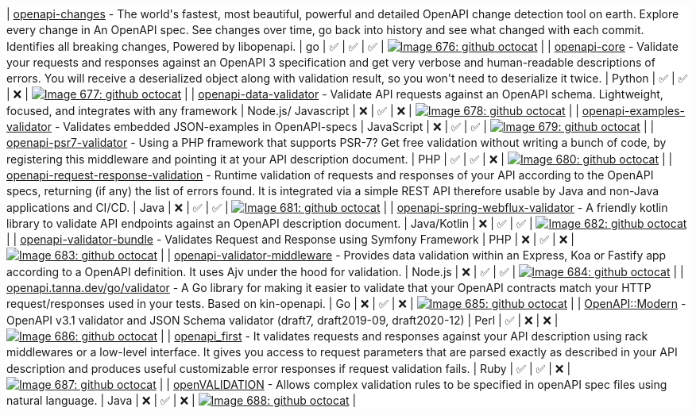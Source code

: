 | [openapi-changes](https://pb33f.io/openapi-changes?utm_source=openapi-tools&utm_medium=website&utm_campaign=data-validators) \- The world's fastest, most beautiful, powerful and detailed OpenAPI change detection tool on earth. Explore every change in An OpenAPI spec. See changes over time, go back into history and see what changed with each commit. Identifies all breaking changes, Powered by libopenapi. | go | ✅ | ✅ | ✅ | [![Image 676: github octocat](https://openapi.tools/img/octocat.png)](https://github.com/pb33f/openapi-changes) |
| [openapi-core](https://github.com/p1c2u/openapi-core?utm_source=openapi-tools&utm_medium=website&utm_campaign=data-validators) \- Validate your requests and responses against an OpenAPI 3 specification and get very verbose and human-readable descriptions of errors. You will receive a deserialized object along with validation result, so you won't need to deserialize it twice. | Python | ✅ | ✅ | ❌ | [![Image 677: github octocat](https://openapi.tools/img/octocat.png)](https://github.com/p1c2u/openapi-core) |
| [openapi-data-validator](https://github.com/Rhosys/openapi-data-validator.js/blob/main/README.md?utm_source=openapi-tools&utm_medium=website&utm_campaign=data-validators) \- Validate API requests against an OpenAPI schema. Lightweight, focused, and integrates with any framework | Node.js/ Javascript | ❌ | ✅ | ❌ | [![Image 678: github octocat](https://openapi.tools/img/octocat.png)](https://github.com/Rhosys/openapi-data-validator.js) |
| [openapi-examples-validator](https://github.com/codekie/openapi-examples-validator?utm_source=openapi-tools&utm_medium=website&utm_campaign=data-validators) \- Validates embedded JSON-examples in OpenAPI-specs | JavaScript | ❌ | ✅ | ✅ | [![Image 679: github octocat](https://openapi.tools/img/octocat.png)](https://github.com/codekie/openapi-examples-validator) |
| [openapi-psr7-validator](https://github.com/thephpleague/openapi-psr7-validator?utm_source=openapi-tools&utm_medium=website&utm_campaign=data-validators) \- Using a PHP framework that supports PSR-7? Get free validation without writing a bunch of code, by registering this middleware and pointing it at your API description document. | PHP | ✅ | ✅ | ❌ | [![Image 680: github octocat](https://openapi.tools/img/octocat.png)](https://github.com/thephpleague/openapi-psr7-validator) |
| [openapi-request-response-validation](https://github.com/gcatanese/openapi-request-response-validation?utm_source=openapi-tools&utm_medium=website&utm_campaign=data-validators) \- Runtime validation of requests and responses of your API according to the OpenAPI specs, returning (if any) the list of errors found. It is integrated via a simple REST API therefore usable by Java and non-Java applications and CI/CD. | Java | ❌ | ✅ | ✅ | [![Image 681: github octocat](https://openapi.tools/img/octocat.png)](https://github.com/gcatanese/openapi-request-response-validation) |
| [openapi-spring-webflux-validator](https://github.com/cdimascio/openapi-spring-webflux-validator?utm_source=openapi-tools&utm_medium=website&utm_campaign=data-validators) \- A friendly kotlin library to validate API endpoints against an OpenAPI description document. | Java/Kotlin | ❌ | ✅ | ✅ | [![Image 682: github octocat](https://openapi.tools/img/octocat.png)](https://github.com/cdimascio/openapi-spring-webflux-validator) |
| [openapi-validator-bundle](https://github.com/cydrickn/openapi-validator-bundle?utm_source=openapi-tools&utm_medium=website&utm_campaign=data-validators) \- Validates Request and Response using Symfony Framework | PHP | ❌ | ✅ | ❌ | [![Image 683: github octocat](https://openapi.tools/img/octocat.png)](https://github.com/cydrickn/openapi-validator-bundle) |
| [openapi-validator-middleware](https://www.npmjs.com/package/openapi-validator-middleware?utm_source=openapi-tools&utm_medium=website&utm_campaign=data-validators) \- Provides data validation within an Express, Koa or Fastify app according to a OpenAPI definition. It uses Ajv under the hood for validation. | Node.js | ❌ | ✅ | ✅ | [![Image 684: github octocat](https://openapi.tools/img/octocat.png)](https://github.com/PayU/openapi-validator-middleware) |
| [openapi.tanna.dev/go/validator](https://gitlab.com/jamietanna/httptest-openapi/?utm_source=openapi-tools&utm_medium=website&utm_campaign=data-validators) \- A Go library for making it easier to validate that your OpenAPI contracts match your HTTP request/responses used in your tests. Based on kin-openapi. | Go | ❌ | ✅ | ❌ | [![Image 685: github octocat](https://openapi.tools/img/octocat.png)](https://gitlab.com/jamietanna/httptest-openapi/) |
| [OpenAPI::Modern](https://metacpan.org/dist/OpenAPI-Modern?utm_source=openapi-tools&utm_medium=website&utm_campaign=data-validators) \- OpenAPI v3.1 validator and JSON Schema validator (draft7, draft2019-09, draft2020-12) | Perl | ✅ | ❌ | ❌ | [![Image 686: github octocat](https://openapi.tools/img/octocat.png)](https://github.com/karenetheridge/OpenAPI-Modern) |
| [openapi\_first](https://github.com/ahx/openapi_first?utm_source=openapi-tools&utm_medium=website&utm_campaign=data-validators) \- It validates requests and responses against your API description using rack middlewares or a low-level interface. It gives you access to request parameters that are parsed exactly as described in your API description and produces useful customizable error responses if request validation fails. | Ruby | ✅ | ✅ | ❌ | [![Image 687: github octocat](https://openapi.tools/img/octocat.png)](https://github.com/ahx/openapi_first) |
| [openVALIDATION](https://docs.openvalidation.io/openapi/openapi-specification?utm_source=openapi-tools&utm_medium=website&utm_campaign=data-validators) \- Allows complex validation rules to be specified in openAPI spec files using natural language. | Java | ❌ | ✅ | ❌ | [![Image 688: github octocat](https://openapi.tools/img/octocat.png)](https://github.com/openvalidation/openvalidation-openapi) |